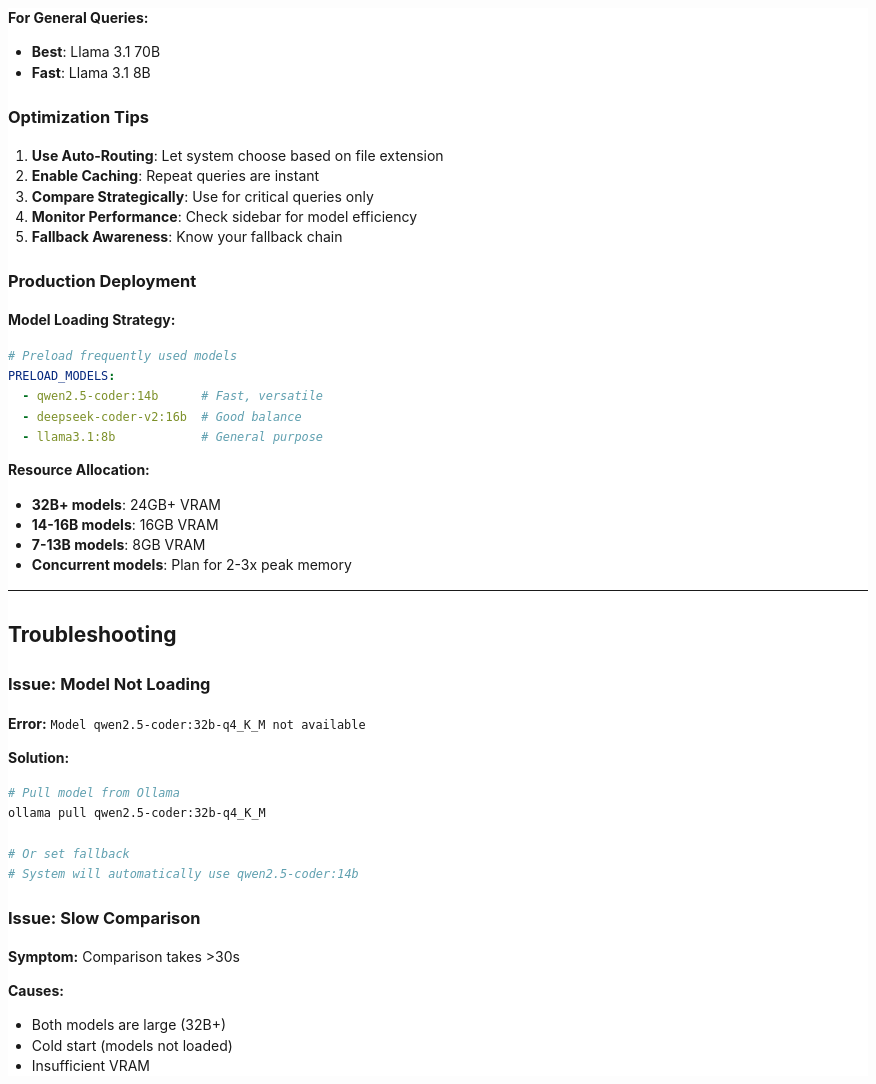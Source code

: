 **For General Queries:**
- **Best**: Llama 3.1 70B
- **Fast**: Llama 3.1 8B

### Optimization Tips

1. **Use Auto-Routing**: Let system choose based on file extension
2. **Enable Caching**: Repeat queries are instant
3. **Compare Strategically**: Use for critical queries only
4. **Monitor Performance**: Check sidebar for model efficiency
5. **Fallback Awareness**: Know your fallback chain

### Production Deployment

**Model Loading Strategy:**
```yaml
# Preload frequently used models
PRELOAD_MODELS:
  - qwen2.5-coder:14b      # Fast, versatile
  - deepseek-coder-v2:16b  # Good balance
  - llama3.1:8b            # General purpose
```

**Resource Allocation:**
- **32B+ models**: 24GB+ VRAM
- **14-16B models**: 16GB VRAM
- **7-13B models**: 8GB VRAM
- **Concurrent models**: Plan for 2-3x peak memory

---

## Troubleshooting

### Issue: Model Not Loading

**Error:** `Model qwen2.5-coder:32b-q4_K_M not available`

**Solution:**
```bash
# Pull model from Ollama
ollama pull qwen2.5-coder:32b-q4_K_M

# Or set fallback
# System will automatically use qwen2.5-coder:14b
```

### Issue: Slow Comparison

**Symptom:** Comparison takes >30s

**Causes:**
- Both models are large (32B+)
- Cold start (models not loaded)
- Insufficient VRAM
